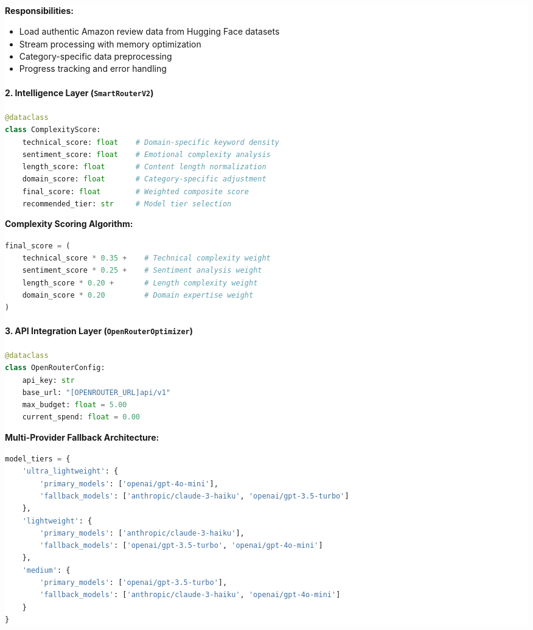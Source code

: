 **Responsibilities:**
- Load authentic Amazon review data from Hugging Face datasets
- Stream processing with memory optimization
- Category-specific data preprocessing
- Progress tracking and error handling

#### 2. Intelligence Layer (`SmartRouterV2`)
```python
@dataclass
class ComplexityScore:
    technical_score: float    # Domain-specific keyword density
    sentiment_score: float    # Emotional complexity analysis
    length_score: float       # Content length normalization
    domain_score: float       # Category-specific adjustment
    final_score: float        # Weighted composite score
    recommended_tier: str     # Model tier selection
```

**Complexity Scoring Algorithm:**
```python
final_score = (
    technical_score * 0.35 +    # Technical complexity weight
    sentiment_score * 0.25 +    # Sentiment analysis weight  
    length_score * 0.20 +       # Length complexity weight
    domain_score * 0.20         # Domain expertise weight
)
```

#### 3. API Integration Layer (`OpenRouterOptimizer`)
```python
@dataclass  
class OpenRouterConfig:
    api_key: str
    base_url: "[OPENROUTER_URL]api/v1"
    max_budget: float = 5.00
    current_spend: float = 0.00
```

**Multi-Provider Fallback Architecture:**

```python
model_tiers = {
    'ultra_lightweight': {
        'primary_models': ['openai/gpt-4o-mini'],
        'fallback_models': ['anthropic/claude-3-haiku', 'openai/gpt-3.5-turbo']
    },
    'lightweight': {
        'primary_models': ['anthropic/claude-3-haiku'],
        'fallback_models': ['openai/gpt-3.5-turbo', 'openai/gpt-4o-mini']
    },
    'medium': {
        'primary_models': ['openai/gpt-3.5-turbo'],
        'fallback_models': ['anthropic/claude-3-haiku', 'openai/gpt-4o-mini']
    }
}
```
